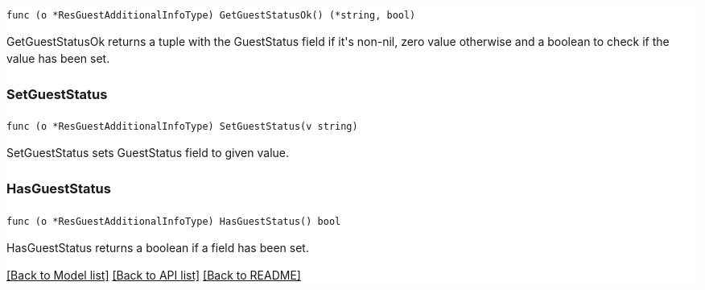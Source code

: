 `func (o *ResGuestAdditionalInfoType) GetGuestStatusOk() (*string, bool)`

GetGuestStatusOk returns a tuple with the GuestStatus field if it's non-nil, zero value otherwise
and a boolean to check if the value has been set.

### SetGuestStatus

`func (o *ResGuestAdditionalInfoType) SetGuestStatus(v string)`

SetGuestStatus sets GuestStatus field to given value.

### HasGuestStatus

`func (o *ResGuestAdditionalInfoType) HasGuestStatus() bool`

HasGuestStatus returns a boolean if a field has been set.


[[Back to Model list]](../README.md#documentation-for-models) [[Back to API list]](../README.md#documentation-for-api-endpoints) [[Back to README]](../README.md)


